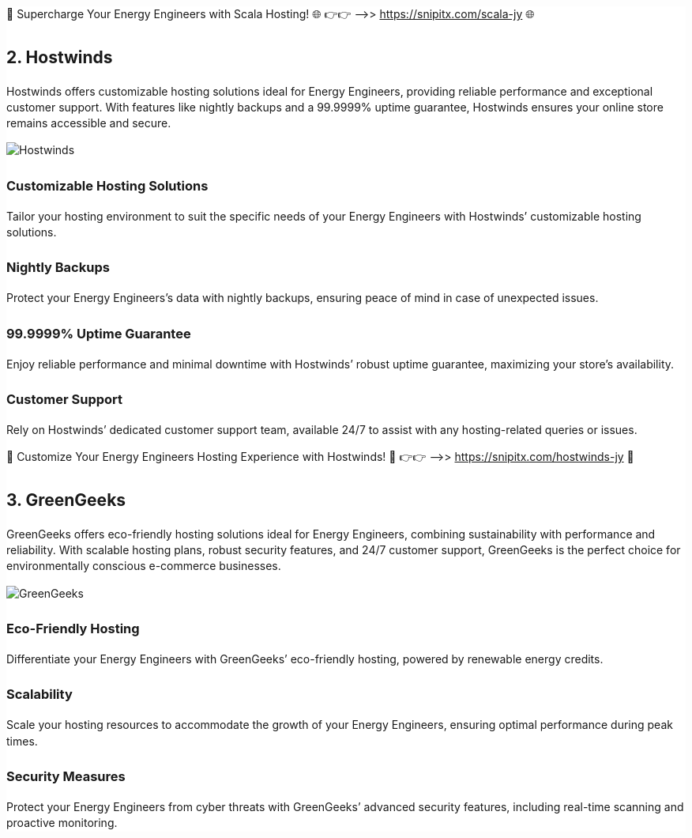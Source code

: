 🚀 Supercharge Your Energy Engineers with Scala Hosting! 🌐
👉👉 -->> https://snipitx.com/scala-jy 🌐

## 2. Hostwinds

Hostwinds offers customizable hosting solutions ideal for Energy Engineers, providing reliable performance and exceptional customer support. With features like nightly backups and a 99.9999% uptime guarantee, Hostwinds ensures your online store remains accessible and secure.

![Hostwinds](https://i.imgur.com/53aSNXx.jpeg "Hostwinds Hosting")

### Customizable Hosting Solutions
Tailor your hosting environment to suit the specific needs of your Energy Engineers with Hostwinds’ customizable hosting solutions.

### Nightly Backups
Protect your Energy Engineers’s data with nightly backups, ensuring peace of mind in case of unexpected issues.

### 99.9999% Uptime Guarantee
Enjoy reliable performance and minimal downtime with Hostwinds’ robust uptime guarantee, maximizing your store’s availability.

### Customer Support
Rely on Hostwinds’ dedicated customer support team, available 24/7 to assist with any hosting-related queries or issues.

🌟 Customize Your Energy Engineers Hosting Experience with Hostwinds! 🚀
👉👉 -->> https://snipitx.com/hostwinds-jy 🚀


## 3. GreenGeeks

GreenGeeks offers eco-friendly hosting solutions ideal for Energy Engineers, combining sustainability with performance and reliability. With scalable hosting plans, robust security features, and 24/7 customer support, GreenGeeks is the perfect choice for environmentally conscious e-commerce businesses.

![GreenGeeks](https://i.imgur.com/eEwuntu.jpg "GreenGeeks Hosting")

### Eco-Friendly Hosting
Differentiate your Energy Engineers with GreenGeeks’ eco-friendly hosting, powered by renewable energy credits.

### Scalability
Scale your hosting resources to accommodate the growth of your Energy Engineers, ensuring optimal performance during peak times.

### Security Measures
Protect your Energy Engineers from cyber threats with GreenGeeks’ advanced security features, including real-time scanning and proactive monitoring.
